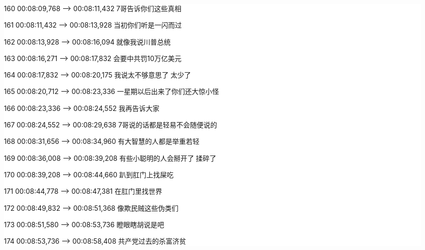 160
00:08:09,768 –&gt; 00:08:11,432
7哥告诉你们这些真相
 
161
00:08:11,432 –&gt; 00:08:13,928
当初你们听是一闪而过
 
162
00:08:13,928 –&gt; 00:08:16,094
就像我说川普总统
 
163
00:08:16,271 –&gt; 00:08:17,832
会要中共罚10万亿美元
 
164
00:08:17,832 –&gt; 00:08:20,175
我说太不够意思了 太少了
 
165
00:08:20,712 –&gt; 00:08:23,336
一星期以后出来了你们还大惊小怪
 
166
00:08:23,336 –&gt; 00:08:24,552
我再告诉大家
 
167
00:08:24,552 –&gt; 00:08:29,638
7哥说的话都是轻易不会随便说的
 
168
00:08:31,656 –&gt; 00:08:34,960
有大智慧的人都是举重若轻
 
169
00:08:36,008 –&gt; 00:08:39,208
有些小聪明的人会掰开了 揉碎了
 
170
00:08:39,208 –&gt; 00:08:44,660
趴到肛门上找屎吃
 
171
00:08:44,778 –&gt; 00:08:47,381
在肛门里找世界
 
172
00:08:49,832 –&gt; 00:08:51,368
像欺民贼这些伪类们
 
173
00:08:51,580 –&gt; 00:08:53,736
瞪眼瞎胡说是吧
 
174
00:08:53,736 –&gt; 00:08:58,408
共产党过去的杀富济贫
 